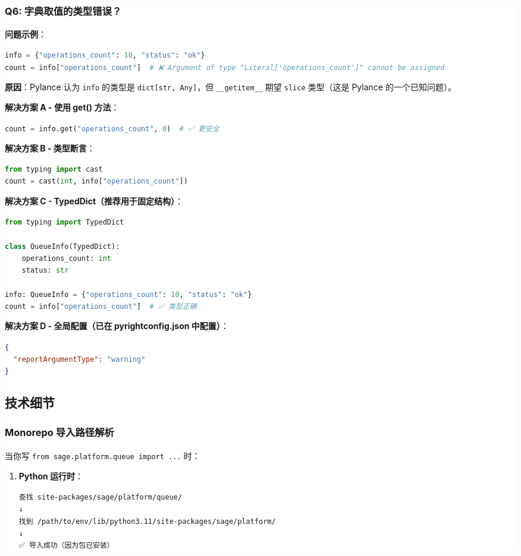 ### Q6: 字典取值的类型错误？

**问题示例**：
```python
info = {"operations_count": 10, "status": "ok"}
count = info["operations_count"]  # ❌ Argument of type "Literal['operations_count']" cannot be assigned
```

**原因**：Pylance 认为 `info` 的类型是 `dict[str, Any]`，但 `__getitem__` 期望 `slice` 类型（这是 Pylance 的一个已知问题）。

**解决方案 A - 使用 get() 方法**：
```python
count = info.get("operations_count", 0)  # ✅ 更安全
```

**解决方案 B - 类型断言**：
```python
from typing import cast
count = cast(int, info["operations_count"])
```

**解决方案 C - TypedDict（推荐用于固定结构）**：
```python
from typing import TypedDict

class QueueInfo(TypedDict):
    operations_count: int
    status: str

info: QueueInfo = {"operations_count": 10, "status": "ok"}
count = info["operations_count"]  # ✅ 类型正确
```

**解决方案 D - 全局配置（已在 pyrightconfig.json 中配置）**：
```json
{
  "reportArgumentType": "warning"
}
```

## 技术细节

### Monorepo 导入路径解析

当你写 `from sage.platform.queue import ...` 时：

1. **Python 运行时**：
   ```
   查找 site-packages/sage/platform/queue/
   ↓
   找到 /path/to/env/lib/python3.11/site-packages/sage/platform/
   ↓
   ✅ 导入成功（因为包已安装）
   ```
